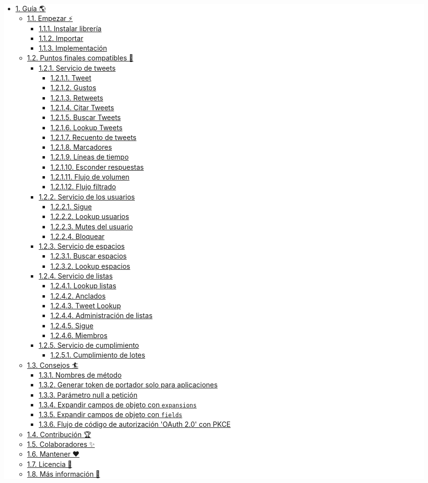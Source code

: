 


- [1. Guía 🌎](#1-guía-)
  - [1.1. Empezar ⚡](#11-empezar-)
    - [1.1.1. Instalar librería](#111-instalar-librería)
    - [1.1.2. Importar](#112-importar)
    - [1.1.3. Implementación](#113-implementación)
  - [1.2. Puntos finales compatibles 👀](#12-puntos-finales-compatibles-)
    - [1.2.1. Servicio de tweets](#121-servicio-de-tweets)
      - [1.2.1.1. Tweet](#1211-tweet)
      - [1.2.1.2. Gustos](#1212-gustos)
      - [1.2.1.3. Retweets](#1213-retweets)
      - [1.2.1.4. Citar Tweets](#1214-citar-tweets)
      - [1.2.1.5. Buscar Tweets](#1215-buscar-tweets)
      - [1.2.1.6. Lookup Tweets](#1216-lookup-tweets)
      - [1.2.1.7. Recuento de tweets](#1217-recuento-de-tweets)
      - [1.2.1.8. Marcadores](#1218-marcadores)
      - [1.2.1.9. Líneas de tiempo](#1219-líneas-de-tiempo)
      - [1.2.1.10. Esconder respuestas](#12110-esconder-respuestas)
      - [1.2.1.11. Flujo de volumen](#12111-flujo-de-volumen)
      - [1.2.1.12. Flujo filtrado](#12112-flujo-filtrado)
    - [1.2.2. Servicio de los usuarios](#122-servicio-de-los-usuarios)
      - [1.2.2.1. Sigue](#1221-sigue)
      - [1.2.2.2. Lookup usuarios](#1222-lookup-usuarios)
      - [1.2.2.3. Mutes del usuario](#1223-mutes-del-usuario)
      - [1.2.2.4. Bloquear](#1224-bloquear)
    - [1.2.3. Servicio de espacios](#123-servicio-de-espacios)
      - [1.2.3.1. Buscar espacios](#1231-buscar-espacios)
      - [1.2.3.2. Lookup espacios](#1232-lookup-espacios)
    - [1.2.4. Servicio de listas](#124-servicio-de-listas)
      - [1.2.4.1. Lookup listas](#1241-lookup-listas)
      - [1.2.4.2. Anclados](#1242-anclados)
      - [1.2.4.3. Tweet Lookup](#1243-tweet-lookup)
      - [1.2.4.4. Administración de listas](#1244-administración-de-listas)
      - [1.2.4.5. Sigue](#1245-sigue)
      - [1.2.4.6. Miembros](#1246-miembros)
    - [1.2.5. Servicio de cumplimiento](#125-servicio-de-cumplimiento)
      - [1.2.5.1. Cumplimiento de lotes](#1251-cumplimiento-de-lotes)
  - [1.3. Consejos 🏄](#13-consejos-)
    - [1.3.1. Nombres de método](#131-nombres-de-método)
    - [1.3.2. Generar token de portador solo para aplicaciones](#132-generar-token-de-portador-solo-para-aplicaciones)
    - [1.3.3. Parámetro null a petición](#133-parámetro-null-a-petición)
    - [1.3.4. Expandir campos de objeto con `expansions`](#134-expandir-campos-de-objeto-con-expansions)
    - [1.3.5. Expandir campos de objeto con `fields`](#135-expandir-campos-de-objeto-con-fields)
    - [1.3.6. Flujo de código de autorización 'OAuth 2.0' con PKCE](#136-flujo-de-código-de-autorización-oauth-20-con-pkce)
  - [1.4. Contribución 🏆](#14-contribución-)
  - [1.5. Colaboradores ✨](#15-colaboradores-)
  - [1.6. Mantener ❤️](#16-mantener-️)
  - [1.7. Licencia  🔑](#17-licencia--)
  - [1.8. Más información 🧐](#18-más-información-)
